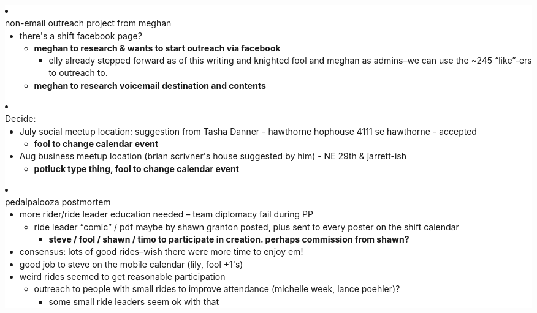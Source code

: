 </li>
<li><div> non-email outreach project from meghan</div>
<ul>
<li><div> there's a shift facebook page?  </div>
<ul>
<li><div> <strong>meghan to research &amp; wants to start outreach via facebook</strong></div>
<ul>
<li><div> elly already stepped forward as of this writing and knighted fool and meghan as admins–we can use the ~245 “like”-ers to outreach to.</div>
</li>
</ul>
</li>
<li><div> <strong>meghan to research voicemail destination and contents</strong></div>
</li>
</ul>
</li>
</ul>
</li>
<li><div> Decide:</div>
<ul>
<li><div> July social meetup location: suggestion from Tasha Danner - hawthorne hophouse 4111 se hawthorne - accepted</div>
<ul>
<li><div> <strong>fool to change calendar event</strong></div>
</li>
</ul>
</li>
<li><div> Aug business meetup location (brian scrivner's house suggested by him) - NE 29th &amp; jarrett-ish</div>
<ul>
<li><div> <strong>potluck type thing, fool to change calendar event</strong></div>
</li>
</ul>
</li>
</ul>
</li>
<li><div> pedalpalooza postmortem</div>
<ul>
<li><div> more rider/ride leader education needed – team diplomacy fail during PP</div>
<ul>
<li><div> ride leader “comic” / pdf maybe by shawn granton posted, plus sent to every poster on the shift calendar</div>
<ul>
<li><div> <strong>steve / fool / shawn / timo to participate in creation.  perhaps commission from shawn?</strong></div>
</li>
</ul>
</li>
</ul>
</li>
<li><div> consensus: lots of good rides–wish there were more time to enjoy em! </div>
</li>
<li><div> good job to steve on the mobile calendar (lily, fool +1's)</div>
</li>
<li><div> weird rides seemed to get reasonable participation</div>
<ul>
<li><div> outreach to people with small rides to improve attendance (michelle week, lance poehler)?</div>
<ul>
<li><div>some small ride leaders seem ok with that</div>
</li>
</ul>
</li>
</ul>